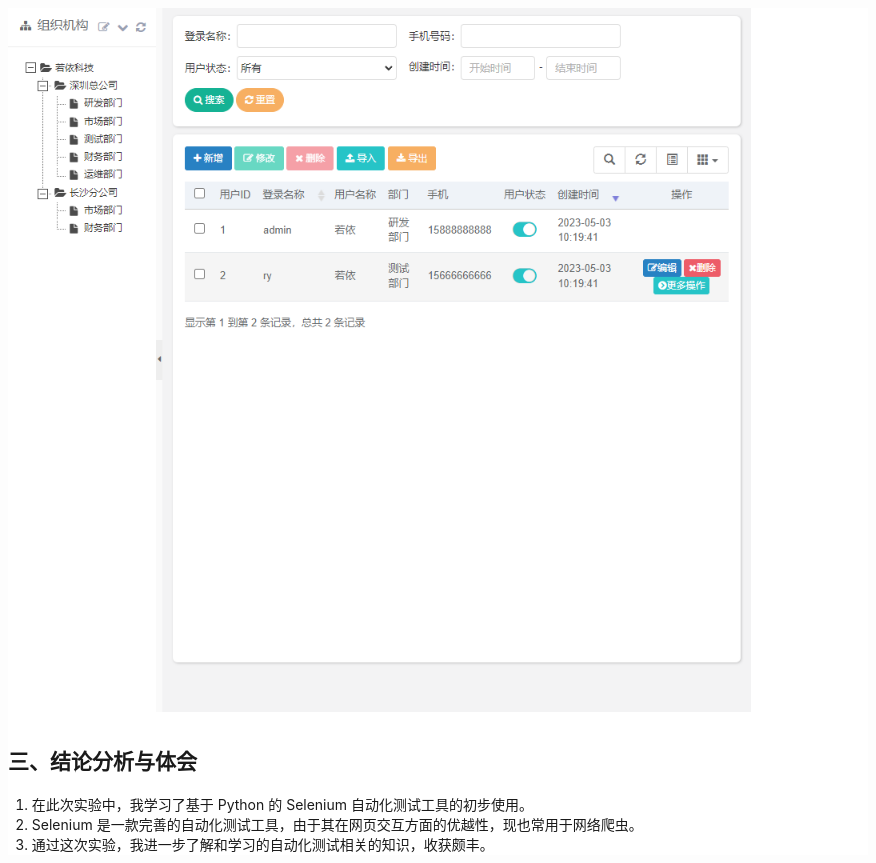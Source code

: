 <img src="./assets/itcast.png" alt="itcast" style="zoom: 80%;" />

## 三、结论分析与体会

1. 在此次实验中，我学习了基于 Python 的 Selenium 自动化测试工具的初步使用。
2. Selenium 是一款完善的自动化测试工具，由于其在网页交互方面的优越性，现也常用于网络爬虫。
3. 通过这次实验，我进一步了解和学习的自动化测试相关的知识，收获颇丰。
